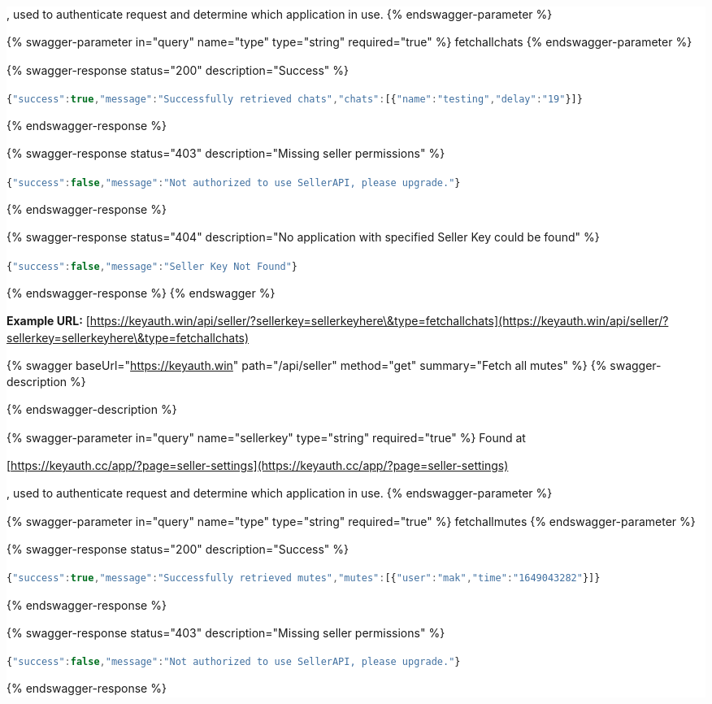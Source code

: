 , used to authenticate request and determine which application in use.
{% endswagger-parameter %}

{% swagger-parameter in="query" name="type" type="string" required="true" %}
fetchallchats
{% endswagger-parameter %}

{% swagger-response status="200" description="Success" %}
```javascript
{"success":true,"message":"Successfully retrieved chats","chats":[{"name":"testing","delay":"19"}]}
```
{% endswagger-response %}

{% swagger-response status="403" description="Missing seller permissions" %}
```javascript
{"success":false,"message":"Not authorized to use SellerAPI, please upgrade."}
```
{% endswagger-response %}

{% swagger-response status="404" description="No application with specified Seller Key could be found" %}
```javascript
{"success":false,"message":"Seller Key Not Found"}
```
{% endswagger-response %}
{% endswagger %}

**Example URL:** [https://keyauth.win/api/seller/?sellerkey=sellerkeyhere\&type=fetchallchats](https://keyauth.win/api/seller/?sellerkey=sellerkeyhere\&type=fetchallchats)

{% swagger baseUrl="https://keyauth.win" path="/api/seller" method="get" summary="Fetch all mutes" %}
{% swagger-description %}

{% endswagger-description %}

{% swagger-parameter in="query" name="sellerkey" type="string" required="true" %}
Found at 

[https://keyauth.cc/app/?page=seller-settings](https://keyauth.cc/app/?page=seller-settings)

, used to authenticate request and determine which application in use.
{% endswagger-parameter %}

{% swagger-parameter in="query" name="type" type="string" required="true" %}
fetchallmutes
{% endswagger-parameter %}

{% swagger-response status="200" description="Success" %}
```javascript
{"success":true,"message":"Successfully retrieved mutes","mutes":[{"user":"mak","time":"1649043282"}]}
```
{% endswagger-response %}

{% swagger-response status="403" description="Missing seller permissions" %}
```javascript
{"success":false,"message":"Not authorized to use SellerAPI, please upgrade."}
```
{% endswagger-response %}
